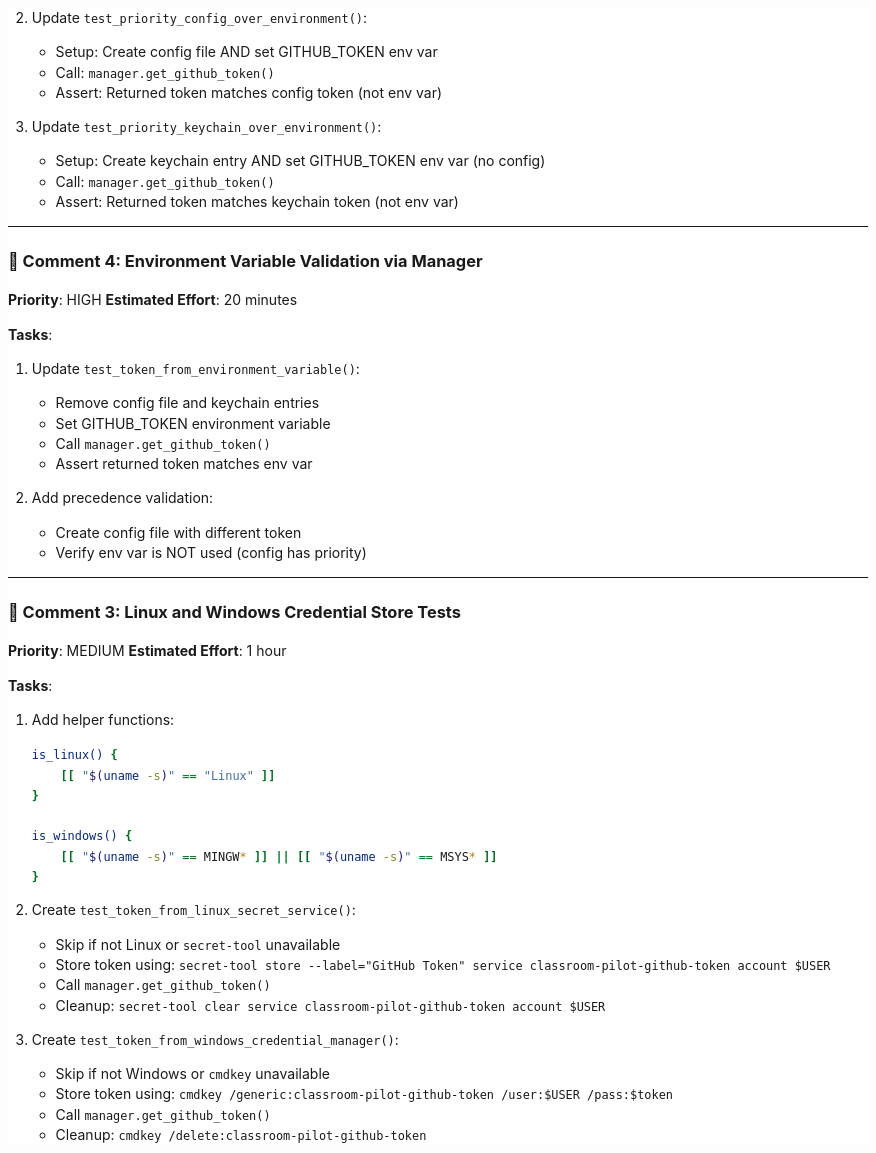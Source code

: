 2. Update `test_priority_config_over_environment()`:
   - Setup: Create config file AND set GITHUB_TOKEN env var
   - Call: `manager.get_github_token()`
   - Assert: Returned token matches config token (not env var)

3. Update `test_priority_keychain_over_environment()`:
   - Setup: Create keychain entry AND set GITHUB_TOKEN env var (no config)
   - Call: `manager.get_github_token()`
   - Assert: Returned token matches keychain token (not env var)

---

### 🔄 Comment 4: Environment Variable Validation via Manager
**Priority**: HIGH
**Estimated Effort**: 20 minutes

**Tasks**:
1. Update `test_token_from_environment_variable()`:
   - Remove config file and keychain entries
   - Set GITHUB_TOKEN environment variable
   - Call `manager.get_github_token()`
   - Assert returned token matches env var

2. Add precedence validation:
   - Create config file with different token
   - Verify env var is NOT used (config has priority)

---

### 🔄 Comment 3: Linux and Windows Credential Store Tests
**Priority**: MEDIUM
**Estimated Effort**: 1 hour

**Tasks**:
1. Add helper functions:
   ```bash
   is_linux() {
       [[ "$(uname -s)" == "Linux" ]]
   }
   
   is_windows() {
       [[ "$(uname -s)" == MINGW* ]] || [[ "$(uname -s)" == MSYS* ]]
   }
   ```

2. Create `test_token_from_linux_secret_service()`:
   - Skip if not Linux or `secret-tool` unavailable
   - Store token using: `secret-tool store --label="GitHub Token" service classroom-pilot-github-token account $USER`
   - Call `manager.get_github_token()`
   - Cleanup: `secret-tool clear service classroom-pilot-github-token account $USER`

3. Create `test_token_from_windows_credential_manager()`:
   - Skip if not Windows or `cmdkey` unavailable
   - Store token using: `cmdkey /generic:classroom-pilot-github-token /user:$USER /pass:$token`
   - Call `manager.get_github_token()`
   - Cleanup: `cmdkey /delete:classroom-pilot-github-token`
